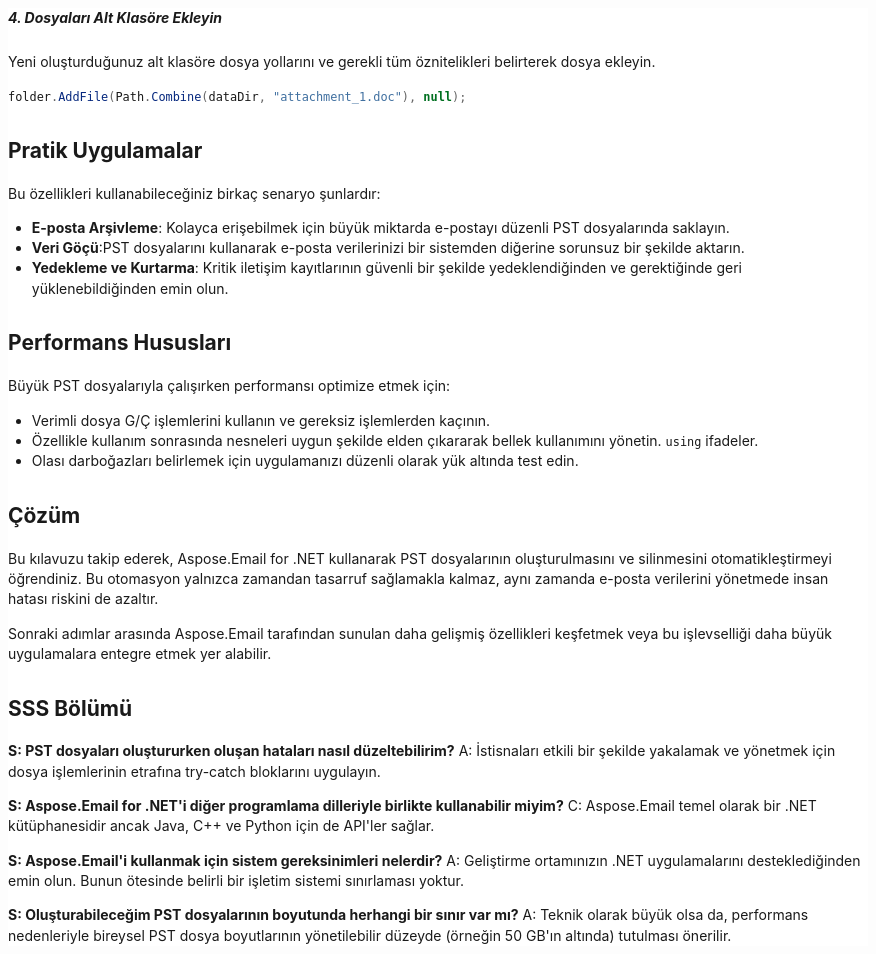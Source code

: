##### 4. Dosyaları Alt Klasöre Ekleyin
Yeni oluşturduğunuz alt klasöre dosya yollarını ve gerekli tüm öznitelikleri belirterek dosya ekleyin.
```csharp
folder.AddFile(Path.Combine(dataDir, "attachment_1.doc"), null);
```

## Pratik Uygulamalar

Bu özellikleri kullanabileceğiniz birkaç senaryo şunlardır:

- **E-posta Arşivleme**: Kolayca erişebilmek için büyük miktarda e-postayı düzenli PST dosyalarında saklayın.
- **Veri Göçü**:PST dosyalarını kullanarak e-posta verilerinizi bir sistemden diğerine sorunsuz bir şekilde aktarın.
- **Yedekleme ve Kurtarma**: Kritik iletişim kayıtlarının güvenli bir şekilde yedeklendiğinden ve gerektiğinde geri yüklenebildiğinden emin olun.

## Performans Hususları

Büyük PST dosyalarıyla çalışırken performansı optimize etmek için:

- Verimli dosya G/Ç işlemlerini kullanın ve gereksiz işlemlerden kaçının.
- Özellikle kullanım sonrasında nesneleri uygun şekilde elden çıkararak bellek kullanımını yönetin. `using` ifadeler.
- Olası darboğazları belirlemek için uygulamanızı düzenli olarak yük altında test edin.

## Çözüm

Bu kılavuzu takip ederek, Aspose.Email for .NET kullanarak PST dosyalarının oluşturulmasını ve silinmesini otomatikleştirmeyi öğrendiniz. Bu otomasyon yalnızca zamandan tasarruf sağlamakla kalmaz, aynı zamanda e-posta verilerini yönetmede insan hatası riskini de azaltır. 

Sonraki adımlar arasında Aspose.Email tarafından sunulan daha gelişmiş özellikleri keşfetmek veya bu işlevselliği daha büyük uygulamalara entegre etmek yer alabilir.

## SSS Bölümü

**S: PST dosyaları oluştururken oluşan hataları nasıl düzeltebilirim?**
A: İstisnaları etkili bir şekilde yakalamak ve yönetmek için dosya işlemlerinin etrafına try-catch bloklarını uygulayın.

**S: Aspose.Email for .NET'i diğer programlama dilleriyle birlikte kullanabilir miyim?**
C: Aspose.Email temel olarak bir .NET kütüphanesidir ancak Java, C++ ve Python için de API'ler sağlar.

**S: Aspose.Email'i kullanmak için sistem gereksinimleri nelerdir?**
A: Geliştirme ortamınızın .NET uygulamalarını desteklediğinden emin olun. Bunun ötesinde belirli bir işletim sistemi sınırlaması yoktur.

**S: Oluşturabileceğim PST dosyalarının boyutunda herhangi bir sınır var mı?**
A: Teknik olarak büyük olsa da, performans nedenleriyle bireysel PST dosya boyutlarının yönetilebilir düzeyde (örneğin 50 GB'ın altında) tutulması önerilir.
